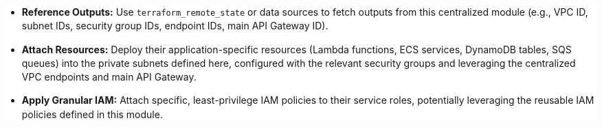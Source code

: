 *   **Reference Outputs:** Use `terraform_remote_state` or data sources to fetch outputs from this centralized module (e.g., VPC ID, subnet IDs, security group IDs, endpoint IDs, main API Gateway ID).

*   **Attach Resources:** Deploy their application-specific resources (Lambda functions, ECS services, DynamoDB tables, SQS queues) into the private subnets defined here, configured with the relevant security groups and leveraging the centralized VPC endpoints and main API Gateway.

*   **Apply Granular IAM:** Attach specific, least-privilege IAM policies to their service roles, potentially leveraging the reusable IAM policies defined in this module.